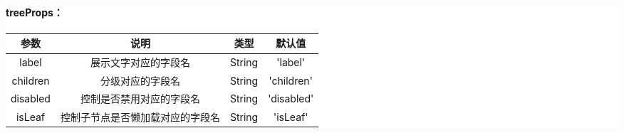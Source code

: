 #### treeProps：

|   参数   |               说明               |  类型  |   默认值   |
| :------: | :------------------------------: | :----: | :--------: |
|  label   |       展示文字对应的字段名       | String |  'label'   |
| children |         分级对应的字段名         | String | 'children' |
| disabled |     控制是否禁用对应的字段名     | String | 'disabled' |
|  isLeaf  | 控制子节点是否懒加载对应的字段名 | String |  'isLeaf'  |

